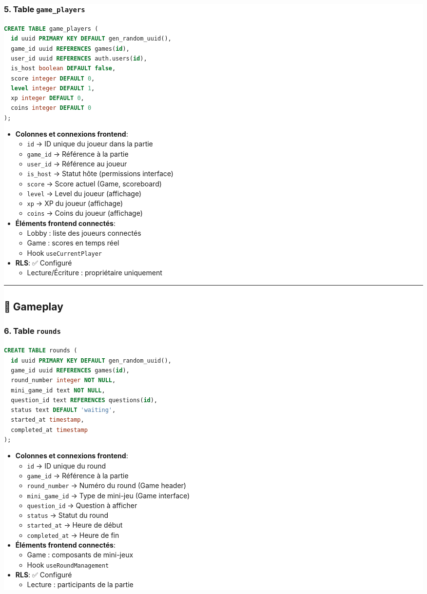 ### 5. **Table `game_players`**
```sql
CREATE TABLE game_players (
  id uuid PRIMARY KEY DEFAULT gen_random_uuid(),
  game_id uuid REFERENCES games(id),
  user_id uuid REFERENCES auth.users(id),
  is_host boolean DEFAULT false,
  score integer DEFAULT 0,
  level integer DEFAULT 1,
  xp integer DEFAULT 0,
  coins integer DEFAULT 0
);
```
- **Colonnes et connexions frontend**:
  - `id` → ID unique du joueur dans la partie
  - `game_id` → Référence à la partie
  - `user_id` → Référence au joueur
  - `is_host` → Statut hôte (permissions interface)
  - `score` → Score actuel (Game, scoreboard)
  - `level` → Level du joueur (affichage)
  - `xp` → XP du joueur (affichage)
  - `coins` → Coins du joueur (affichage)
- **Éléments frontend connectés**:
  - Lobby : liste des joueurs connectés
  - Game : scores en temps réel
  - Hook `useCurrentPlayer`
- **RLS**: ✅ Configuré
  - Lecture/Écriture : propriétaire uniquement

---

## 🎯 Gameplay

### 6. **Table `rounds`**
```sql
CREATE TABLE rounds (
  id uuid PRIMARY KEY DEFAULT gen_random_uuid(),
  game_id uuid REFERENCES games(id),
  round_number integer NOT NULL,
  mini_game_id text NOT NULL,
  question_id text REFERENCES questions(id),
  status text DEFAULT 'waiting',
  started_at timestamp,
  completed_at timestamp
);
```
- **Colonnes et connexions frontend**:
  - `id` → ID unique du round
  - `game_id` → Référence à la partie
  - `round_number` → Numéro du round (Game header)
  - `mini_game_id` → Type de mini-jeu (Game interface)
  - `question_id` → Question à afficher
  - `status` → Statut du round
  - `started_at` → Heure de début
  - `completed_at` → Heure de fin
- **Éléments frontend connectés**:
  - Game : composants de mini-jeux
  - Hook `useRoundManagement`
- **RLS**: ✅ Configuré
  - Lecture : participants de la partie
